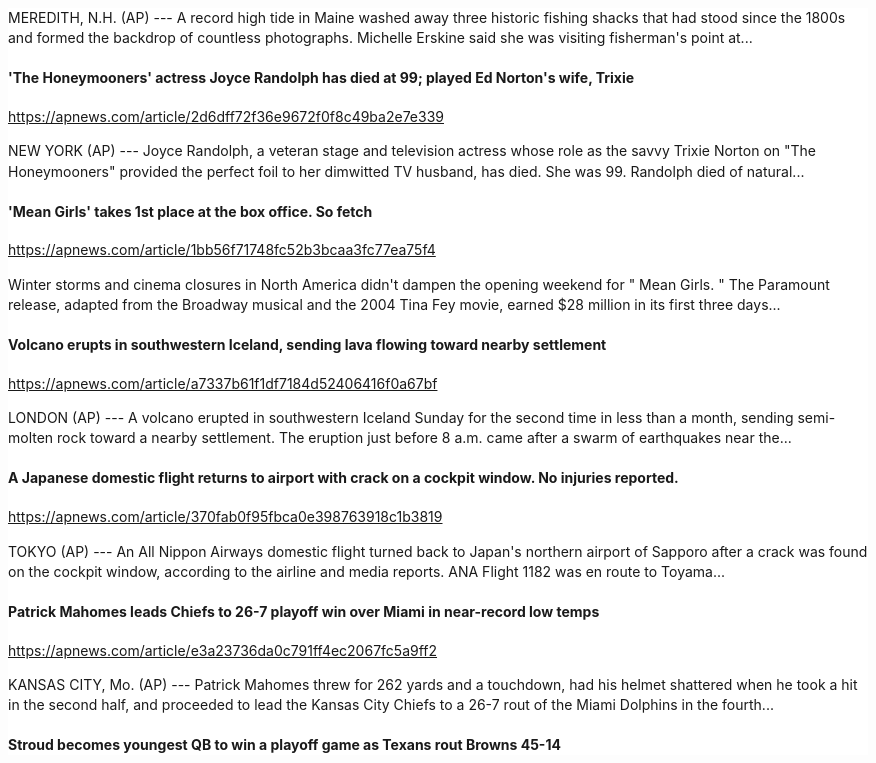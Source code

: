 MEREDITH, N.H. (AP) --- A record high tide in Maine washed away three
historic fishing shacks that had stood since the 1800s and formed the
backdrop of countless photographs. Michelle Erskine said she was
visiting fisherman's point at\...

#### 'The Honeymooners' actress Joyce Randolph has died at 99; played Ed Norton's wife, Trixie

https://apnews.com/article/2d6dff72f36e9672f0f8c49ba2e7e339

NEW YORK (AP) --- Joyce Randolph, a veteran stage and television actress
whose role as the savvy Trixie Norton on "The Honeymooners" provided the
perfect foil to her dimwitted TV husband, has died. She was 99. Randolph
died of natural\...

#### 'Mean Girls' takes 1st place at the box office. So fetch

https://apnews.com/article/1bb56f71748fc52b3bcaa3fc77ea75f4

Winter storms and cinema closures in North America didn't dampen the
opening weekend for " Mean Girls. " The Paramount release, adapted from
the Broadway musical and the 2004 Tina Fey movie, earned \$28 million in
its first three days\...

#### Volcano erupts in southwestern Iceland, sending lava flowing toward nearby settlement

https://apnews.com/article/a7337b61f1df7184d52406416f0a67bf

LONDON (AP) --- A volcano erupted in southwestern Iceland Sunday for the
second time in less than a month, sending semi-molten rock toward a
nearby settlement. The eruption just before 8 a.m. came after a swarm of
earthquakes near the\...

#### A Japanese domestic flight returns to airport with crack on a cockpit window. No injuries reported.

https://apnews.com/article/370fab0f95fbca0e398763918c1b3819

TOKYO (AP) --- An All Nippon Airways domestic flight turned back to
Japan's northern airport of Sapporo after a crack was found on the
cockpit window, according to the airline and media reports. ANA Flight
1182 was en route to Toyama\...

#### Patrick Mahomes leads Chiefs to 26-7 playoff win over Miami in near-record low temps

https://apnews.com/article/e3a23736da0c791ff4ec2067fc5a9ff2

KANSAS CITY, Mo. (AP) --- Patrick Mahomes threw for 262 yards and a
touchdown, had his helmet shattered when he took a hit in the second
half, and proceeded to lead the Kansas City Chiefs to a 26-7 rout of the
Miami Dolphins in the fourth\...

#### Stroud becomes youngest QB to win a playoff game as Texans rout Browns 45-14
